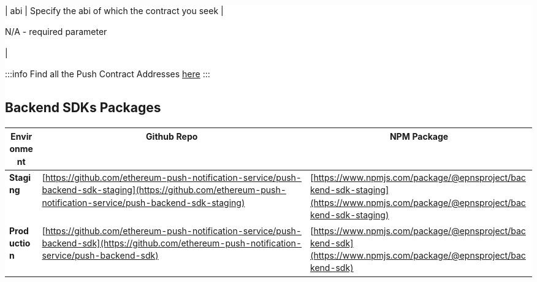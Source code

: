 | abi       | Specify the abi of which the contract you seek                   | <p>N/A - required parameter<br/></p> |

:::info
Find all the Push Contract Addresses [here](../../../push-smart-contracts/epns-contract-addresses.md)
:::

## Backend SDKs Packages

| Environment    | Github Repo                                                                                                                                                      | NPM Package                                                                                                                      |
| -------------- | ---------------------------------------------------------------------------------------------------------------------------------------------------------------- | -------------------------------------------------------------------------------------------------------------------------------- |
| **Staging**    | [https://github.com/ethereum-push-notification-service/push-backend-sdk-staging](https://github.com/ethereum-push-notification-service/push-backend-sdk-staging) | [https://www.npmjs.com/package/@epnsproject/backend-sdk-staging](https://www.npmjs.com/package/@epnsproject/backend-sdk-staging) |
| **Production** | [https://github.com/ethereum-push-notification-service/push-backend-sdk](https://github.com/ethereum-push-notification-service/push-backend-sdk)                 | [https://www.npmjs.com/package/@epnsproject/backend-sdk](https://www.npmjs.com/package/@epnsproject/backend-sdk)                 |